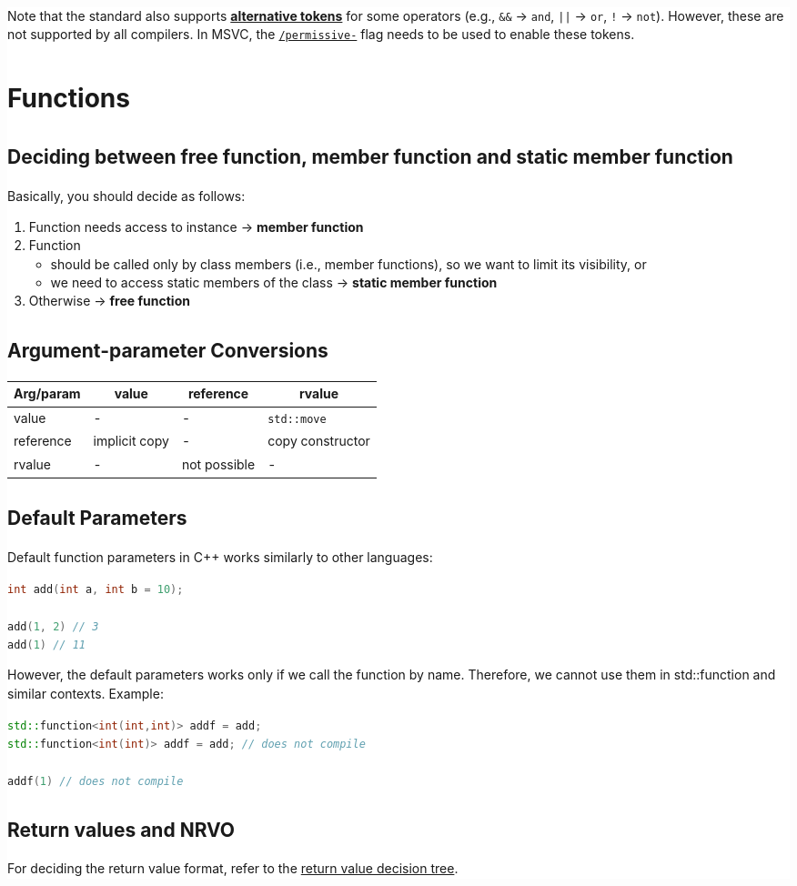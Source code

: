Note that the standard also supports [**alternative tokens**](https://en.cppreference.com/w/cpp/language/operator_alternative) for some operators (e.g., `&&` -> `and`, `||` -> `or`, `!` -> `not`). However, these are not supported by all compilers. In MSVC, the [`/permissive-`](https://docs.microsoft.com/en-us/cpp/build/reference/permissive-standards-conformance?view=vs-2019) flag needs to be used to enable these tokens.


# Functions

## Deciding between free function, member function and static member function
Basically, you should decide as follows:
1. Function needs access to instance -> **member function**
2. Function 
	- should be called only by class members (i.e., member functions), so we want to limit its visibility, or
	- we need to access static members of the class -> **static member function**
1. Otherwise -> **free function**

## Argument-parameter Conversions
Arg/param | value | reference | rvalue
-- |--|--|--
value | - | - | `std::move` 
reference | implicit copy | - | copy constructor
rvalue | - | not possible | -


## Default Parameters
Default function parameters  in C++ works similarly to other languages:
```c++
int add(int a, int b = 10);

add(1, 2) // 3
add(1) // 11
```

However, the default parameters works only if we call the function by name. Therefore, we cannot use them in std::function and similar contexts. Example:

```c++
std::function<int(int,int)> addf = add;
std::function<int(int)> addf = add; // does not compile

addf(1) // does not compile
```

## Return values and NRVO
For deciding the return value format, refer to the [return value decision tree](https://drive.google.com/file/d/1Ml6g63_mbgjmRRByIItayAuEnhDymnH_/view?usp=sharing).
